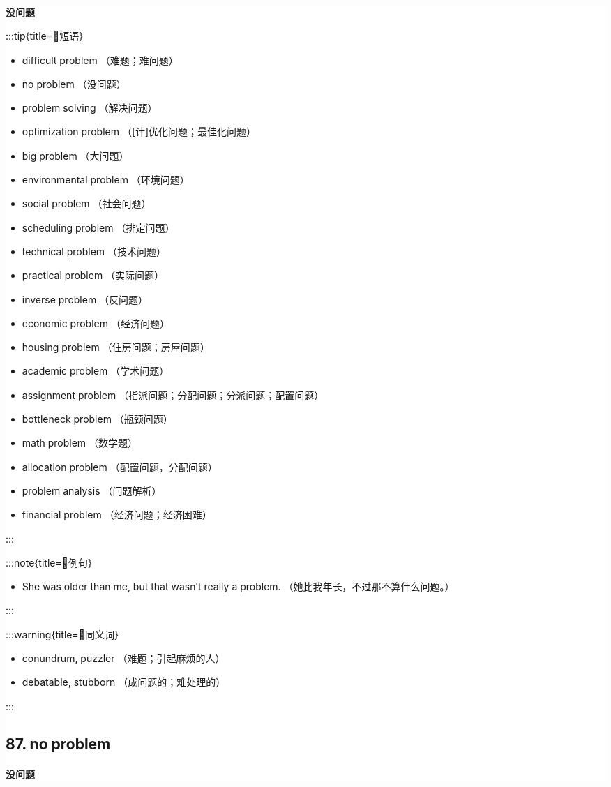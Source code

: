 **没问题**

:::tip{title=🤩短语}

- difficult problem （难题；难问题）

- no problem （没问题）

- problem solving （解决问题）

- optimization problem （[计]优化问题；最佳化问题）

- big problem （大问题）

- environmental problem （环境问题）

- social problem （社会问题）

- scheduling problem （排定问题）

- technical problem （技术问题）

- practical problem （实际问题）

- inverse problem （反问题）

- economic problem （经济问题）

- housing problem （住房问题；房屋问题）

- academic problem （学术问题）

- assignment problem （指派问题；分配问题；分派问题；配置问题）

- bottleneck problem （瓶颈问题）

- math problem （数学题）

- allocation problem （配置问题，分配问题）

- problem analysis （问题解析）

- financial problem （经济问题；经济困难）

:::

:::note{title=🎤例句}

- She was older than me, but that wasn’t really a problem. （她比我年长，不过那不算什么问题。）

:::

:::warning{title=🤔同义词}

- conundrum, puzzler （难题；引起麻烦的人）

- debatable, stubborn （成问题的；难处理的）

:::


## 87. no problem

**没问题**
